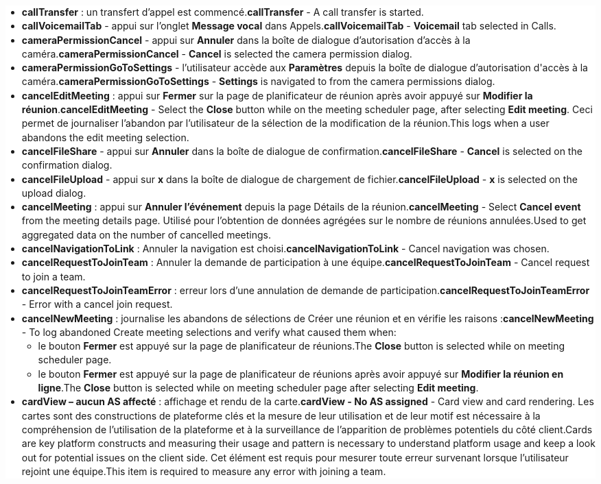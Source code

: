 - <span data-ttu-id="9a3e7-307">**callTransfer** : un transfert d’appel est commencé.</span><span class="sxs-lookup"><span data-stu-id="9a3e7-307">**callTransfer** - A call transfer is started.</span></span>
- <span data-ttu-id="9a3e7-308">**callVoicemailTab** - appui sur l’onglet **Message vocal** dans Appels.</span><span class="sxs-lookup"><span data-stu-id="9a3e7-308">**callVoicemailTab** - **Voicemail** tab selected in Calls.</span></span>
- <span data-ttu-id="9a3e7-309">**cameraPermissionCancel** - appui sur **Annuler** dans la boîte de dialogue d’autorisation d’accès à la caméra.</span><span class="sxs-lookup"><span data-stu-id="9a3e7-309">**cameraPermissionCancel** - **Cancel** is selected the camera permission dialog.</span></span>
- <span data-ttu-id="9a3e7-310">**cameraPermissionGoToSettings** - l’utilisateur accède aux **Paramètres** depuis la boîte de dialogue d’autorisation d'accès à la caméra.</span><span class="sxs-lookup"><span data-stu-id="9a3e7-310">**cameraPermissionGoToSettings** - **Settings** is navigated to from the camera permissions dialog.</span></span>
- <span data-ttu-id="9a3e7-311">**cancelEditMeeting** : appui sur **Fermer** sur la page de planificateur de réunion après avoir appuyé sur **Modifier la réunion**.</span><span class="sxs-lookup"><span data-stu-id="9a3e7-311">**cancelEditMeeting** - Select the **Close** button while on the meeting scheduler page, after selecting **Edit meeting**.</span></span> <span data-ttu-id="9a3e7-312">Ceci permet de journaliser l’abandon par l’utilisateur de la sélection de la modification de la réunion.</span><span class="sxs-lookup"><span data-stu-id="9a3e7-312">This logs when a user abandons the edit meeting selection.</span></span>
- <span data-ttu-id="9a3e7-313">**cancelFileShare** - appui sur **Annuler** dans la boîte de dialogue de confirmation.</span><span class="sxs-lookup"><span data-stu-id="9a3e7-313">**cancelFileShare** - **Cancel** is selected on the confirmation dialog.</span></span>
- <span data-ttu-id="9a3e7-314">**cancelFileUpload** - appui sur **x** dans la boîte de dialogue de chargement de fichier.</span><span class="sxs-lookup"><span data-stu-id="9a3e7-314">**cancelFileUpload** - **x** is selected on the upload dialog.</span></span>
- <span data-ttu-id="9a3e7-315">**cancelMeeting** : appui sur **Annuler l’événement** depuis la page Détails de la réunion.</span><span class="sxs-lookup"><span data-stu-id="9a3e7-315">**cancelMeeting** - Select **Cancel event** from the meeting details page.</span></span> <span data-ttu-id="9a3e7-316">Utilisé pour l’obtention de données agrégées sur le nombre de réunions annulées.</span><span class="sxs-lookup"><span data-stu-id="9a3e7-316">Used to get aggregated data on the number of cancelled meetings.</span></span>
- <span data-ttu-id="9a3e7-317">**cancelNavigationToLink** : Annuler la navigation est choisi.</span><span class="sxs-lookup"><span data-stu-id="9a3e7-317">**cancelNavigationToLink** - Cancel navigation was chosen.</span></span>
- <span data-ttu-id="9a3e7-318">**cancelRequestToJoinTeam** : Annuler la demande de participation à une équipe.</span><span class="sxs-lookup"><span data-stu-id="9a3e7-318">**cancelRequestToJoinTeam** - Cancel request to join a team.</span></span>
- <span data-ttu-id="9a3e7-319">**cancelRequestToJoinTeamError** : erreur lors d’une annulation de demande de participation.</span><span class="sxs-lookup"><span data-stu-id="9a3e7-319">**cancelRequestToJoinTeamError** - Error with a cancel join request.</span></span>
- <span data-ttu-id="9a3e7-320">**cancelNewMeeting** : journalise les abandons de sélections de Créer une réunion et en vérifie les raisons :</span><span class="sxs-lookup"><span data-stu-id="9a3e7-320">**cancelNewMeeting** - To log abandoned Create meeting selections and verify what caused them when:</span></span>
  - <span data-ttu-id="9a3e7-321">le bouton **Fermer** est appuyé sur la page de planificateur de réunions.</span><span class="sxs-lookup"><span data-stu-id="9a3e7-321">The **Close** button is selected while on meeting scheduler page.</span></span>
  - <span data-ttu-id="9a3e7-322">le bouton **Fermer** est appuyé sur la page de planificateur de réunions après avoir appuyé sur **Modifier la réunion en ligne**.</span><span class="sxs-lookup"><span data-stu-id="9a3e7-322">The **Close** button is selected while on meeting scheduler page after selecting **Edit meeting**.</span></span>
- <span data-ttu-id="9a3e7-323">**cardView – aucun AS affecté** : affichage et rendu de la carte.</span><span class="sxs-lookup"><span data-stu-id="9a3e7-323">**cardView - No AS assigned** - Card view and card rendering.</span></span> <span data-ttu-id="9a3e7-324">Les cartes sont des constructions de plateforme clés et la mesure de leur utilisation et de leur motif est nécessaire à la compréhension de l’utilisation de la plateforme et à la surveillance de l’apparition de problèmes potentiels du côté client.</span><span class="sxs-lookup"><span data-stu-id="9a3e7-324">Cards are key platform constructs and measuring their usage and pattern is necessary to understand platform usage and keep a look out for potential issues on the client side.</span></span> <span data-ttu-id="9a3e7-325">Cet élément est requis pour mesurer toute erreur survenant lorsque l’utilisateur rejoint une équipe.</span><span class="sxs-lookup"><span data-stu-id="9a3e7-325">This item is required to measure any error with joining a team.</span></span>
